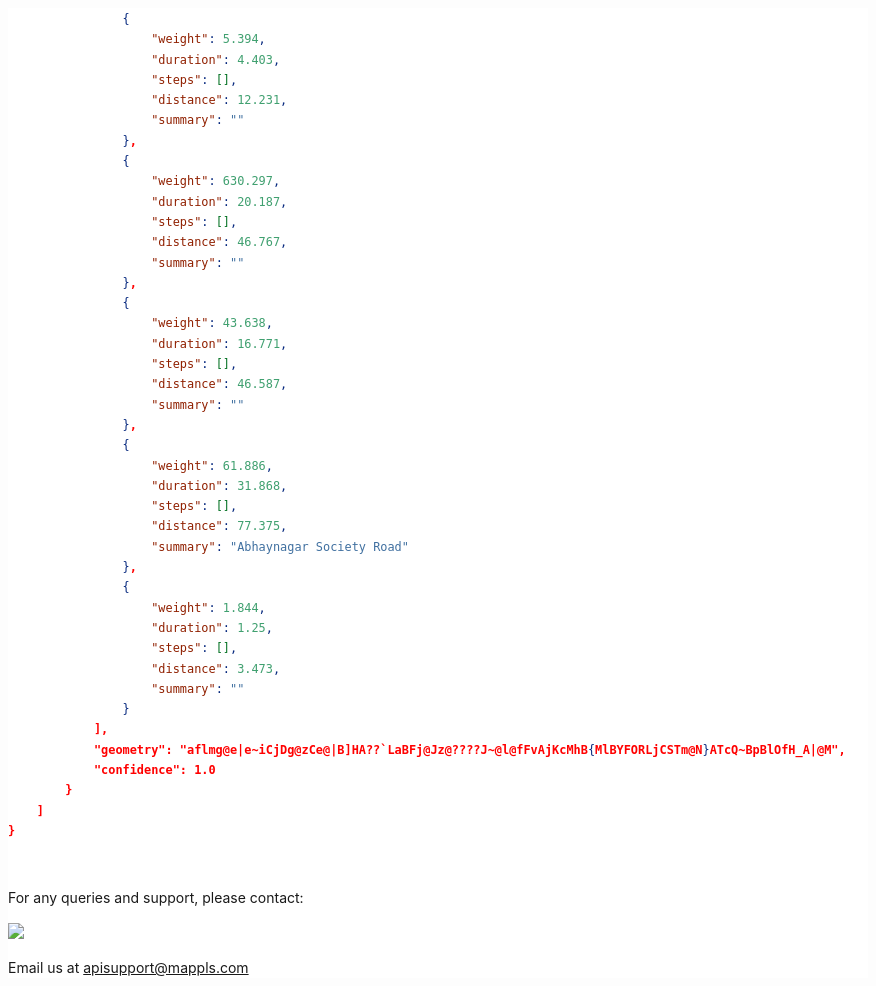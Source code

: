 ```json
                {
                    "weight": 5.394,
                    "duration": 4.403,
                    "steps": [],
                    "distance": 12.231,
                    "summary": ""
                },
                {
                    "weight": 630.297,
                    "duration": 20.187,
                    "steps": [],
                    "distance": 46.767,
                    "summary": ""
                },
                {
                    "weight": 43.638,
                    "duration": 16.771,
                    "steps": [],
                    "distance": 46.587,
                    "summary": ""
                },
                {
                    "weight": 61.886,
                    "duration": 31.868,
                    "steps": [],
                    "distance": 77.375,
                    "summary": "Abhaynagar Society Road"
                },
                {
                    "weight": 1.844,
                    "duration": 1.25,
                    "steps": [],
                    "distance": 3.473,
                    "summary": ""
                }
            ],
            "geometry": "aflmg@e|e~iCjDg@zCe@|B]HA??`LaBFj@Jz@????J~@l@fFvAjKcMhB{MlBYFORLjCSTm@N}ATcQ~BpBlOfH_A|@M",
            "confidence": 1.0
        }
    ]
}

```

  

<br>

For any queries and support, please contact: 

[<img src="https://about.mappls.com/images/mappls-logo.svg" height="40"/> </p>](https://about.mappls.com/api/)
Email us at [apisupport@mappls.com](mailto:apisupport@mappls.com)
